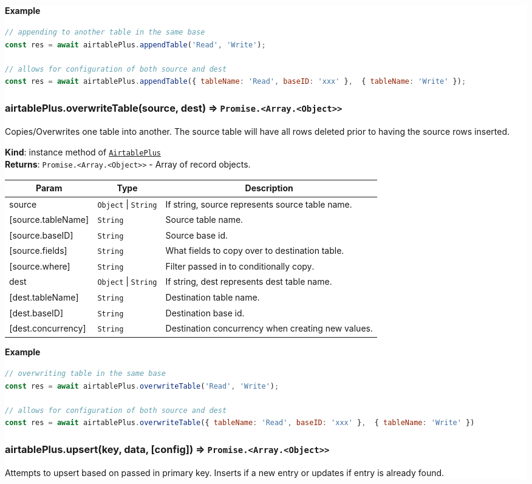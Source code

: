 **Example**  
```js
// appending to another table in the same base
const res = await airtablePlus.appendTable('Read', 'Write');

// allows for configuration of both source and dest
const res = await airtablePlus.appendTable({ tableName: 'Read', baseID: 'xxx' },  { tableName: 'Write' });
```
<a name="AirtablePlus+overwriteTable"></a>

### airtablePlus.overwriteTable(source, dest) ⇒ <code>Promise.&lt;Array.&lt;Object&gt;&gt;</code>
Copies/Overwrites one table into another. The source table will have all rows deleted prior to having 
the source rows inserted.

**Kind**: instance method of [<code>AirtablePlus</code>](#AirtablePlus)  
**Returns**: <code>Promise.&lt;Array.&lt;Object&gt;&gt;</code> - Array of record objects.  

| Param | Type | Description |
| --- | --- | --- |
| source | <code>Object</code> \| <code>String</code> | If string, source represents source table name. |
| [source.tableName] | <code>String</code> | Source table name. |
| [source.baseID] | <code>String</code> | Source base id. |
| [source.fields] | <code>String</code> | What fields to copy over to destination table. |
| [source.where] | <code>String</code> | Filter passed in to conditionally copy. |
| dest | <code>Object</code> \| <code>String</code> | If string, dest represents dest table name. |
| [dest.tableName] | <code>String</code> | Destination table name. |
| [dest.baseID] | <code>String</code> | Destination base id. |
| [dest.concurrency] | <code>String</code> | Destination concurrency when creating new values. |

**Example**  
```js
// overwriting table in the same base
const res = await airtablePlus.overwriteTable('Read', 'Write');

// allows for configuration of both source and dest
const res = await airtablePlus.overwriteTable({ tableName: 'Read', baseID: 'xxx' },  { tableName: 'Write' })
```
<a name="AirtablePlus+upsert"></a>

### airtablePlus.upsert(key, data, [config]) ⇒ <code>Promise.&lt;Array.&lt;Object&gt;&gt;</code>
Attempts to upsert based on passed in primary key. Inserts if a new entry or updates if entry is 
already found.
